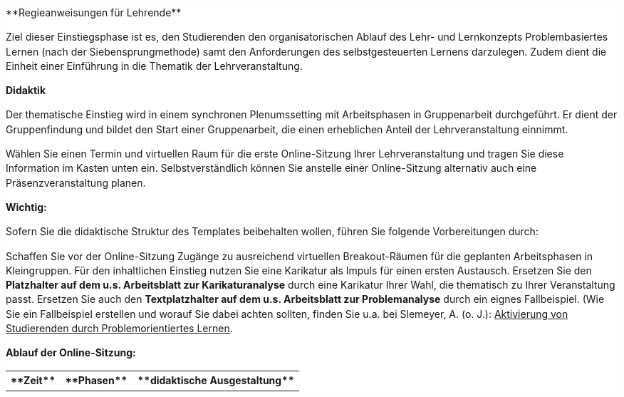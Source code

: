 <p>
**Regieanweisungen für Lehrende**

Ziel dieser Einstiegsphase ist es, den Studierenden den organisatorischen Ablauf des Lehr- und Lernkonzepts Problembasiertes Lernen (nach der Siebensprungmethode) samt den Anforderungen des selbstgesteuerten Lernens darzulegen. Zudem dient die Einheit einer Einführung in die Thematik der Lehrveranstaltung.

**Didaktik**

Der thematische Einstieg wird in einem synchronen Plenumssetting mit Arbeitsphasen in Gruppenarbeit durchgeführt. Er dient der Gruppenfindung und bildet den Start einer Gruppenarbeit, die einen erheblichen Anteil der Lehrveranstaltung einnimmt.

Wählen Sie einen Termin und virtuellen Raum für die erste Online-Sitzung Ihrer Lehrveranstaltung und tragen Sie diese Information im Kasten unten ein. Selbstverständlich können Sie anstelle einer Online-Sitzung alternativ auch eine Präsenzveranstaltung planen.

**Wichtig:**

Sofern Sie die didaktische Struktur des Templates beibehalten wollen, führen Sie folgende Vorbereitungen durch:

Schaffen Sie vor der Online-Sitzung Zugänge zu ausreichend virtuellen Breakout-Räumen für die geplanten Arbeitsphasen in Kleingruppen.
Für den inhaltlichen Einstieg nutzen Sie eine Karikatur als Impuls für einen ersten Austausch. Ersetzen Sie den **Platzhalter auf dem u.s. Arbeitsblatt zur Karikaturanalyse** durch eine Karikatur Ihrer Wahl, die thematisch zu Ihrer Veranstaltung passt.
Ersetzen Sie auch den **Textplatzhalter auf dem u.s. Arbeitsblatt zur Problemanalyse** durch ein eignes Fallbeispiel. (Wie Sie ein Fallbeispiel erstellen und worauf Sie dabei achten sollten, finden Sie u.a. bei Slemeyer, A. (o. J.): [Aktivierung von Studierenden durch Problemorientiertes Lernen](https://dbs-lin.ruhr-uni-bochum.de/lehreladen/lehrformate-methoden/problemorientiertes-lernen/aktivierung-von-studierenden-durch-problemorientiertes-lernen/).

**Ablauf der Online-Sitzung:**


<table>
  
  <tr>
    <!-- style="border: 1px solid black; padding: 10px; text-align: center; vertical-align: middle; width: 10%" -->
    <th>
      **Zeit**
    </th>
    <!-- style="border: 1px solid black; padding: 10px; text-align: center; vertical-align: middle;" -->
    <th>
      **Phasen**
    </th>
    <!-- style="border: 1px solid black; padding: 10px; text-align: center; vertical-align:middle;" -->
    <th>
      **didaktische Ausgestaltung**
    </th>
  </tr>
  